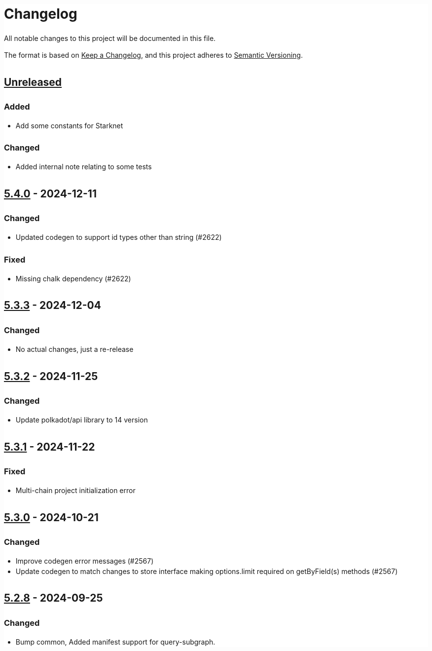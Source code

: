 # Changelog
All notable changes to this project will be documented in this file.

The format is based on [Keep a Changelog](https://keepachangelog.com/en/1.0.0/),
and this project adheres to [Semantic Versioning](https://semver.org/spec/v2.0.0.html).

## [Unreleased]
### Added
- Add some constants for Starknet

### Changed
- Added internal note relating to some tests

## [5.4.0] - 2024-12-11
### Changed
- Updated codegen to support id types other than string (#2622)

### Fixed
- Missing chalk dependency (#2622)

## [5.3.3] - 2024-12-04
### Changed
- No actual changes, just a re-release

## [5.3.2] - 2024-11-25
### Changed
- Update polkadot/api library to 14 version

## [5.3.1] - 2024-11-22
### Fixed
- Multi-chain project initialization error

## [5.3.0] - 2024-10-21
### Changed
- Improve codegen error messages (#2567)
- Update codegen to match changes to store interface making options.limit required on getByField(s) methods (#2567)

## [5.2.8] - 2024-09-25
### Changed
- Bump common, Added manifest support for query-subgraph.


[Unreleased]: https://github.com/subquery/subql/compare/cli/5.4.0...HEAD
[5.4.0]: https://github.com/subquery/subql/compare/cli/5.3.3...cli/5.4.0
[5.3.3]: https://github.com/subquery/subql/compare/cli/5.3.2...cli/5.3.3
[5.3.2]: https://github.com/subquery/subql/compare/cli/5.3.1...cli/5.3.2
[5.3.1]: https://github.com/subquery/subql/compare/cli/5.3.0...cli/5.3.1
[5.3.0]: https://github.com/subquery/subql/compare/cli/5.2.8...cli/5.3.0
[5.2.8]: https://github.com/subquery/subql/compare/cli/5.2.7...cli/5.2.8
[5.2.7]: https://github.com/subquery/subql/compare/cli/5.2.6...cli/5.2.7
[5.2.6]: https://github.com/subquery/subql/compare/cli/5.2.4...cli/5.2.6
[5.2.4]: https://github.com/subquery/subql/compare/cli/5.2.3...cli/5.2.4
[5.2.3]: https://github.com/subquery/subql/compare/cli/5.2.2...cli/5.2.3
[5.2.2]: https://github.com/subquery/subql/compare/cli/5.2.1...cli/5.2.2
[5.2.1]: https://github.com/subquery/subql/compare/cli/5.2.0...cli/5.2.1
[5.2.0]: https://github.com/subquery/subql/compare/cli/5.1.1...cli/5.2.0
[5.1.1]: https://github.com/subquery/subql/compare/cli/5.1.0...cli/5.1.1
[5.1.0]: https://github.com/subquery/subql/compare/cli/5.0.1...cli/5.1.0
[5.0.1]: https://github.com/subquery/subql/compare/cli/5.0.0...cli/5.0.1
[5.0.0]: https://github.com/subquery/subql/compare/cli/4.15.0...cli/5.0.0
[4.15.0]: https://github.com/subquery/subql/compare/cli/4.14.0...cli/4.15.0
[4.14.0]: https://github.com/subquery/subql/compare/cli/4.13.1...cli/4.14.0
[4.13.1]: https://github.com/subquery/subql/compare/cli/4.13.0...cli/4.13.1
[4.13.0]: https://github.com/subquery/subql/compare/cli/4.12.0...cli/4.13.0
[4.12.0]: https://github.com/subquery/subql/compare/cli/4.11.0...cli/4.12.0
[4.11.0]: https://github.com/subquery/subql/compare/cli/4.10.1...cli/4.11.0
[4.10.1]: https://github.com/subquery/subql/compare/cli/4.10.0...cli/4.10.1
[4.10.0]: https://github.com/subquery/subql/compare/cli/4.9.0...cli/4.10.0
[4.9.0]: https://github.com/subquery/subql/compare/cli/4.8.0...cli/4.9.0
[4.8.0]: https://github.com/subquery/subql/compare/cli/4.7.0...cli/4.8.0
[4.7.0]: https://github.com/subquery/subql/compare/cli/4.6.0...cli/4.7.0
[4.6.0]: https://github.com/subquery/subql/compare/cli/4.5.2...cli/4.6.0
[4.5.2]: https://github.com/subquery/subql/compare/cli/4.5.1...cli/4.5.2
[4.5.1]: https://github.com/subquery/subql/compare/cli/4.5.0...cli/4.5.1
[4.5.0]: https://github.com/subquery/subql/compare/cli/4.4.1...cli/4.5.0
[4.4.1]: https://github.com/subquery/subql/compare/cli/4.4.0...cli/4.4.1
[4.4.0]: https://github.com/subquery/subql/compare/cli/4.3.0...cli/4.4.0
[4.3.0]: https://github.com/subquery/subql/compare/cli/4.2.7...cli/4.3.0
[4.2.7]: https://github.com/subquery/subql/compare/cli/4.2.6...cli/4.2.7
[4.2.6]: https://github.com/subquery/subql/compare/cli/4.2.5...cli/4.2.6
[4.2.5]: https://github.com/subquery/subql/compare/cli/4.2.4...cli/4.2.5
[4.2.4]: https://github.com/subquery/subql/compare/cli/4.2.3...cli/4.2.4
[4.2.3]: https://github.com/subquery/subql/compare/cli/4.2.2...cli/4.2.3
[4.2.2]: https://github.com/subquery/subql/compare/cli/4.2.1...cli/4.2.2
[4.2.1]: https://github.com/subquery/subql/compare/cli/4.2.0...cli/4.2.1
[4.2.0]: https://github.com/subquery/subql/compare/cli/4.1.0...cli/4.2.0
[4.1.0]: https://github.com/subquery/subql/compare/cli/4.0.5...cli/4.1.0
[4.0.5]: https://github.com/subquery/subql/compare/cli/4.0.4...cli/4.0.5
[4.0.4]: https://github.com/subquery/subql/compare/cli/4.0.3...cli/4.0.4
[4.0.3]: https://github.com/subquery/subql/compare/cli/4.0.2...cli/4.0.3
[4.0.2]: https://github.com/subquery/subql/compare/cli/4.0.1...cli/4.0.2
[4.0.1]: https://github.com/subquery/subql/compare/cli/4.0.0...cli/4.0.1
[4.0.0]: https://github.com/subquery/subql/compare/cli/3.6.1...cli/4.0.0
[3.6.1]: https://github.com/subquery/subql/compare/cli/3.6.0...cli/3.6.1
[3.6.0]: https://github.com/subquery/subql/compare/cli/3.5.1...cli/3.6.0
[3.5.1]: https://github.com/subquery/subql/compare/cli/3.5.0...cli/3.5.1
[3.5.0]: https://github.com/subquery/subql/compare/cli/3.4.0...cli/3.5.0
[3.4.0]: https://github.com/subquery/subql/compare/cli/3.3.3...cli/3.4.0
[3.3.3]: https://github.com/subquery/subql/compare/cli/3.3.2...cli/3.3.3
[3.3.2]: https://github.com/subquery/subql/compare/cli/3.3.1...cli/3.3.2
[3.3.1]: https://github.com/subquery/subql/compare/cli/3.3.0...cli/3.3.1
[3.3.0]: https://github.com/subquery/subql/compare/cli/3.2.0...cli/3.3.0
[3.2.0]: https://github.com/subquery/subql/compare/cli/v3.1.1...cli/v3.2.0
[3.1.1]: https://github.com/subquery/subql/compare/cli/3.1.0...cli/3.1.1
[3.1.0]: https://github.com/subquery/subql/compare/cli/3.0.0...cli/3.1.0
[3.0.0]: https://github.com/subquery/subql/compare/cli/2.1.0...cli/3.0.0
[2.1.0]: https://github.com/subquery/subql/compare/cli/2.0.0.../cli/2.1.0
[2.0.0]: https://github.com/subquery/subql/compare/cli/.1.13.1../cli/2.0.0
[1.13.1]: https://github.com/subquery/subql/compare/cli/1.13.0.../cli/1.13.1
[1.13.0]: https://github.com/subquery/subql/compare/cli/1.12.3.../cli/1.13.0
[1.12.3]: https://github.com/subquery/subql/compare/cli/1.12.2.../cli/1.12.3
[1.12.2]: https://github.com/subquery/subql/compare/cli/1.12.1.../cli/1.12.2
[1.12.1]: https://github.com/subquery/subql/compare/cli/1.12.0.../cli/1.12.1
[1.12.0]: https://github.com/subquery/subql/compare/cli/1.11.0.../cli/1.12.0
[1.11.0]: https://github.com/subquery/subql/compare/cli/1.10.1.../cli/1.11.0
[1.10.1]: https://github.com/subquery/subql/compare/cli/1.10.0.../cli/1.10.1
[1.10.0]: https://github.com/subquery/subql/compare/cli1.9.1/.../cli/1.10.0
[1.9.1]: https://github.com/subquery/subql/compare/cli/1.9.0.../cli/1.9.1
[1.9.0]: https://github.com/subquery/subql/compare/cli/1.8.0.../cli/1.9.0
[1.8.0]: https://github.com/subquery/subql/compare/cli/1.7.0.../cli/1.8.0
[1.7.0]: https://github.com/subquery/subql/compare/cli/1.6.4.../cli/1.7.0
[1.6.4]: https://github.com/subquery/subql/compare/cli/1.6.3.../cli/1.6.4
[1.6.3]: https://github.com/subquery/subql/compare/cli/1.6.2.../cli/1.6.3
[1.6.2]: https://github.com/subquery/subql/compare/cli/1.6.1.../cli/1.6.2
[1.6.1]: https://github.com/subquery/subql/compare/cli/1.6.0.../cli/1.6.1
[1.6.0]: https://github.com/subquery/subql/compare/cli/1.5.1.../cli/1.6.0
[1.5.1]: https://github.com/subquery/subql/compare/cli/1.5.0.../cli/1.5.1
[1.5.0]: https://github.com/subquery/subql/compare/cli/1.4.0.../cli/1.5.0
[1.4.0]: https://github.com/subquery/subql/compare/cli/1.3.1.../cli/1.4.0
[1.3.1]: https://github.com/subquery/subql/compare/cli/1.3.0.../cli/1.3.1
[1.3.0]: https://github.com/subquery/subql/compare/cli/1.2.1.../cli/1.3.0
[1.2.1]: https://github.com/subquery/subql/compare/cli/1.2.0.../cli/1.2.1
[1.2.0]: https://github.com/subquery/subql/compare/cli/1.1.1.../cli/1.2.0
[1.1.1]: https://github.com/subquery/subql/compare/cli/1.1.0.../cli/1.1.1
[1.1.0]: https://github.com/subquery/subql/compare/cli/1.0.1.../cli/1.1.0
[1.0.1]: https://github.com/subquery/subql/compare/cli/1.0.0.../cli/1.0.1
[1.0.0]: https://github.com/subquery/subql/compare/cli/.0.29.0../cli/1.0.0
[0.29.0]: https://github.com/subquery/subql/compare/cli/0.28.0.../cli/0.29.0
[0.28.0]: https://github.com/subquery/subql/compare/cli/0.27.0.../cli/0.28.0
[0.27.0]: https://github.com/subquery/subql/compare/cli/0.26.1.../cli/0.27.0
[0.26.1]: https://github.com/subquery/subql/compare/cli/0.26.0.../cli/0.26.1
[0.26.0]: https://github.com/subquery/subql/compare/cli/0.25.0.../cli/0.26.0
[0.25.0]: https://github.com/subquery/subql/compare/cli/0.24.0.../cli/0.25.0
[0.24.0]: https://github.com/subquery/subql/compare/cli/0.23.0.../cli/0.24.0
[0.23.0]: https://github.com/subquery/subql/compare/cli/0.22.0.../cli/0.23.0
[0.22.0]: https://github.com/subquery/subql/compare/cli/0.21.0.../cli/0.22.0
[0.21.0]: https://github.com/subquery/subql/compare/cli/0.20.1.../cli/0.21.0
[0.20.1]: https://github.com/subquery/subql/compare/cli/0.20.0...cli/0.20.1
[0.20.0]: https://github.com/subquery/subql/compare/cli/0.19.0...cli/0.20.0
[0.19.0]: https://github.com/subquery/subql/compare/cli/0.18.0...cli/0.19.0
[0.18.0]: https://github.com/subquery/subql/compare/cli/0.17.0...cli/0.18.0
[0.17.0]: https://github.com/subquery/subql/compare/cli/0.16.2...cli/0.17.0
[0.16.2]: https://github.com/subquery/subql/compare/cli/0.16.1...cli/0.16.2
[0.16.1]: https://github.com/subquery/subql/compare/cli/0.16.0...cli/0.16.1
[0.16.0]: https://github.com/subquery/subql/compare/cli/0.15.0...cli/0.16.0
[0.15.0]: https://github.com/subquery/subql/compare/cli/0.14.0...cli/0.15.0
[0.14.0]: https://github.com/subquery/subql/compare/cli/0.13.0...cli/0.14.0
[0.13.0]: https://github.com/subquery/subql/compare/cli/0.12.0...cli/0.13.0
[0.12.0]: https://github.com/subquery/subql/compare/cli/0.11.2...cli/0.12.0
[0.11.2]: https://github.com/subquery/subql/compare/cli/0.11.1...cli/0.11.2
[0.11.1]: https://github.com/subquery/subql/compare/cli/0.11.0...cli/0.11.1
[0.11.0]: https://github.com/subquery/subql/compare/cli/0.10.0...cli/0.11.0
[0.10.0]: https://github.com/subquery/subql/compare/cli/0.9.3...cli/0.10.0
[0.9.3]: https://github.com/subquery/subql/compare/cli/0.9.2...cli/0.9.3
[0.9.2]: https://github.com/subquery/subql/compare/v0.9.0...v0.9.2
[0.9.0]: https://github.com/subquery/subql/compare/v0.8.0...v0.9.0
[0.8.0]: https://github.com/subquery/subql/compare/v0.7.3...v0.8.0
[0.7.3]: https://github.com/OnFinality-io/subql/compare/v0.7.2...v0.7.3
[0.7.2]: https://github.com/OnFinality-io/subql/compare/v0.7.1...v0.7.2
[0.7.1]: https://github.com/OnFinality-io/subql/compare/v0.7.0...v0.7.1
[0.7.0]: https://github.com/OnFinality-io/subql/compare/v0.6.0...v0.7.0
[0.6.0]: https://github.com/OnFinality-io/subql/compare/v0.5.0...v0.6.0
[0.5.0]: https://github.com/OnFinality-io/subql/compare/v0.2.0...v0.5.0
[0.2.0]: https://github.com/OnFinality-io/subql/tags/0.2.0
